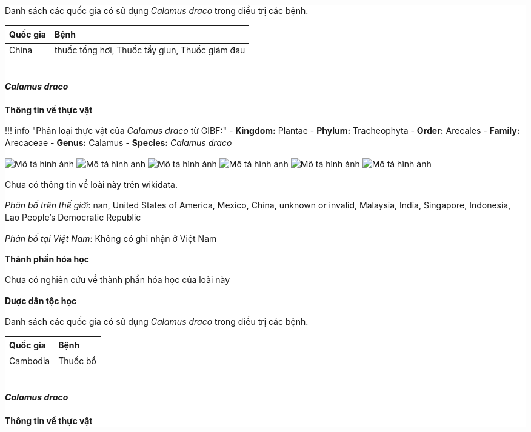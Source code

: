 Danh sách các quốc gia có sử dụng *Calamus draco* trong điều trị các bệnh. 

| Quốc gia   | Bệnh                                           |
|:-----------|:-----------------------------------------------|
| China      | thuốc tống hơi, Thuốc tẩy giun, Thuốc giảm đau |



---      
#### *Calamus draco*
**Thông tin về thực vật**

!!! info "Phân loại thực vật của *Calamus draco* từ GIBF:"
    - **Kingdom:** Plantae
    - **Phylum:** Tracheophyta
    - **Order:** Arecales
    - **Family:** Arecaceae
    - **Genus:** Calamus
    - **Species:** *Calamus draco*

<img src="https://d2seqvvyy3b8p2.cloudfront.net/d7f1479b4e26ad519d1b6802d9380a95.jpg" alt="Mô tả hình ảnh" width="100" height="100">
<img src="https://d2seqvvyy3b8p2.cloudfront.net/58af65663f6cedab4f93bc817ca26d9d.jpg" alt="Mô tả hình ảnh" width="100" height="100">
<img src="https://medialib.naturalis.nl/file/id/L.4172893/format/large" alt="Mô tả hình ảnh" width="100" height="100">
<img src="https://medialib.naturalis.nl/file/id/L.4172894/format/large" alt="Mô tả hình ảnh" width="100" height="100">
<img src="https://medialib.naturalis.nl/file/id/L.4172902/format/large" alt="Mô tả hình ảnh" width="100" height="100">
<img src="https://medialib.naturalis.nl/file/id/L.1411977/format/large" alt="Mô tả hình ảnh" width="100" height="100"> 

Chưa có thông tin về loài này trên wikidata.

*Phân bố trên thế giới*: nan, United States of America, Mexico, China, unknown or invalid, Malaysia, India, Singapore, Indonesia, Lao People’s Democratic Republic

*Phân bố tại Việt Nam*: Không có ghi nhận ở Việt Nam

**Thành phần hóa học**
        

Chưa có nghiên cứu về thành phần hóa học của loài này


**Dược dân tộc học**

Danh sách các quốc gia có sử dụng *Calamus draco* trong điều trị các bệnh. 

| Quốc gia   | Bệnh     |
|:-----------|:---------|
| Cambodia   | Thuốc bổ |



---      
#### *Calamus draco*
**Thông tin về thực vật**
